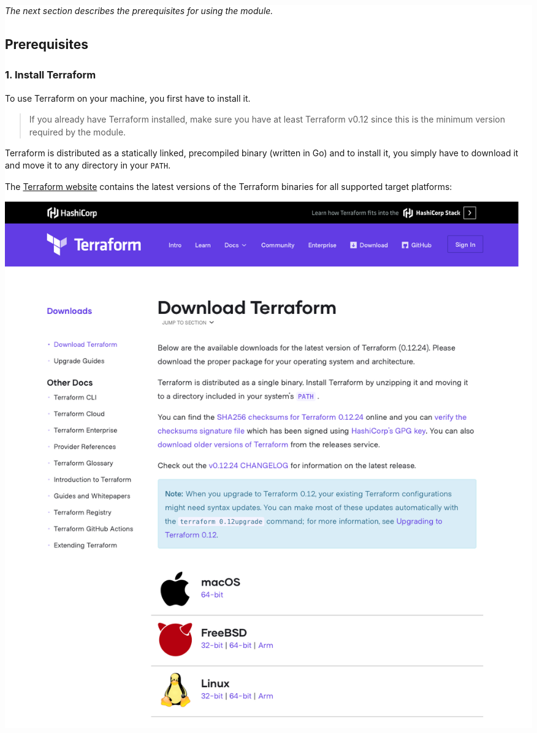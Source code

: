 _The next section describes the prerequisites for using the module._ 

## Prerequisites

### 1. Install Terraform

To use Terraform on your machine, you first have to install it.

> If you already have Terraform installed, make sure you have at least Terraform v0.12 since this is the minimum version required by the module.

Terraform is distributed as a statically linked, precompiled binary (written in Go) and to install it, you simply have to download it and move it to any directory in your `PATH`.

The [Terraform website](https://www.terraform.io/downloads.html) contains the latest versions of the Terraform binaries for all supported target platforms:

![Install Terraform](assets/terraform-download.png)
